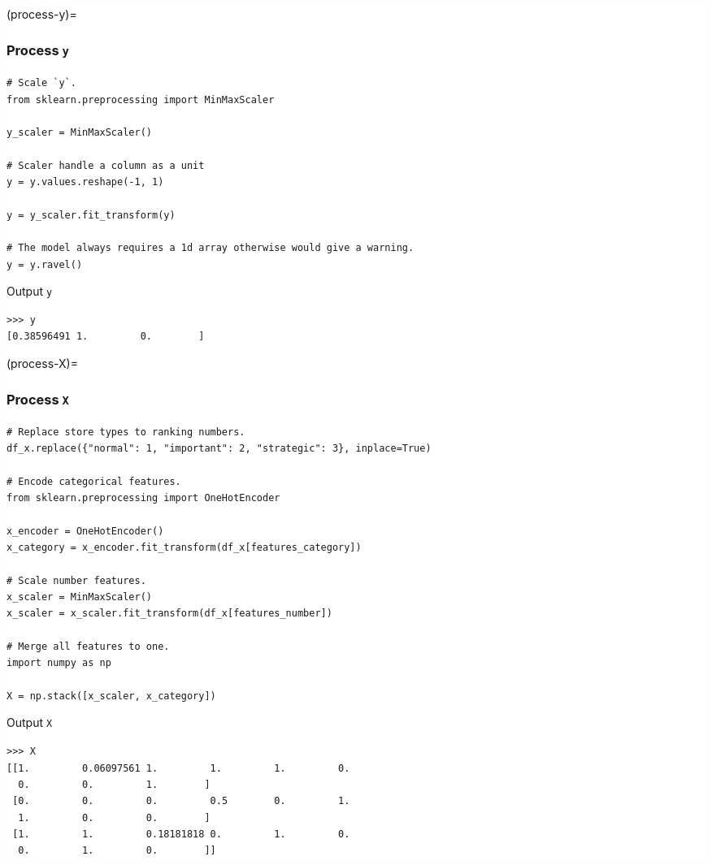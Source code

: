 (process-y)=
### Process `y`

```{code-block} python
# Scale `y`.
from sklearn.preprocessing import MinMaxScaler

y_scaler = MinMaxScaler()

# Scaler handle a column as a unit
y = y.values.reshape(-1, 1)

y = y_scaler.fit_transform(y)

# The model always requires a 1d array otherwise would give a warning.
y = y.ravel()
```

Output `y`

```{code-block} python
>>> y
[0.38596491 1.         0.        ]
```

(process-X)=
### Process `X`

```{code-block} python
# Replace store types to ranking numbers.
df_x.replace({"normal": 1, "important": 2, "strategic": 3}, inplace=True)

# Encode categorical features.
from sklearn.preprocessing import OneHotEncoder

x_encoder = OneHotEncoder()
x_category = x_encoder.fit_transform(df_x[features_category])

# Scale number features.
x_scaler = MinMaxScaler()
x_scaler = x_scaler.fit_transform(df_x[features_number])

# Merge all features to one.
import numpy as np

X = np.stack([x_scaler, x_category])
```

Output `X`

```{code-block} python
>>> X
[[1.         0.06097561 1.         1.         1.         0.
  0.         0.         1.        ]
 [0.         0.         0.         0.5        0.         1.
  1.         0.         0.        ]
 [1.         1.         0.18181818 0.         1.         0.
  0.         1.         0.        ]]
```
